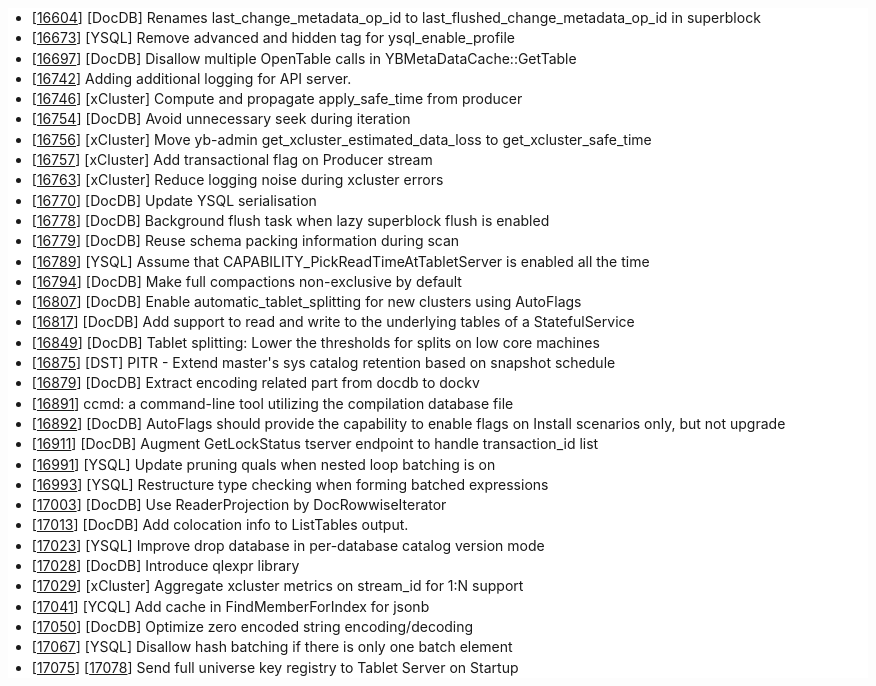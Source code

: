 * [[16604](https://github.com/yugabyte/yugabyte-db/issues/16604)] [DocDB] Renames last_change_metadata_op_id to last_flushed_change_metadata_op_id in superblock
* [[16673](https://github.com/yugabyte/yugabyte-db/issues/16673)] [YSQL] Remove advanced and hidden tag for ysql_enable_profile
* [[16697](https://github.com/yugabyte/yugabyte-db/issues/16697)] [DocDB] Disallow multiple OpenTable calls in YBMetaDataCache::GetTable
* [[16742](https://github.com/yugabyte/yugabyte-db/issues/16742)] Adding additional logging for API server.
* [[16746](https://github.com/yugabyte/yugabyte-db/issues/16746)] [xCluster] Compute and propagate apply_safe_time from producer
* [[16754](https://github.com/yugabyte/yugabyte-db/issues/16754)] [DocDB] Avoid unnecessary seek during iteration
* [[16756](https://github.com/yugabyte/yugabyte-db/issues/16756)] [xCluster] Move yb-admin get_xcluster_estimated_data_loss to get_xcluster_safe_time
* [[16757](https://github.com/yugabyte/yugabyte-db/issues/16757)] [xCluster] Add transactional flag on Producer stream
* [[16763](https://github.com/yugabyte/yugabyte-db/issues/16763)] [xCluster] Reduce logging noise during xcluster errors
* [[16770](https://github.com/yugabyte/yugabyte-db/issues/16770)] [DocDB] Update YSQL serialisation
* [[16778](https://github.com/yugabyte/yugabyte-db/issues/16778)] [DocDB] Background flush task when lazy superblock flush is enabled
* [[16779](https://github.com/yugabyte/yugabyte-db/issues/16779)] [DocDB] Reuse schema packing information during scan
* [[16789](https://github.com/yugabyte/yugabyte-db/issues/16789)] [YSQL] Assume that CAPABILITY_PickReadTimeAtTabletServer is enabled all the time
* [[16794](https://github.com/yugabyte/yugabyte-db/issues/16794)] [DocDB] Make full compactions non-exclusive by default
* [[16807](https://github.com/yugabyte/yugabyte-db/issues/16807)] [DocDB] Enable automatic_tablet_splitting for new clusters using AutoFlags
* [[16817](https://github.com/yugabyte/yugabyte-db/issues/16817)] [DocDB] Add support to read and write to the underlying tables of a StatefulService
* [[16849](https://github.com/yugabyte/yugabyte-db/issues/16849)] [DocDB] Tablet splitting: Lower the thresholds for splits on low core machines
* [[16875](https://github.com/yugabyte/yugabyte-db/issues/16875)] [DST] PITR - Extend master's sys catalog retention based on snapshot schedule
* [[16879](https://github.com/yugabyte/yugabyte-db/issues/16879)] [DocDB] Extract encoding related part from docdb to dockv
* [[16891](https://github.com/yugabyte/yugabyte-db/issues/16891)] ccmd: a command-line tool utilizing the compilation database file
* [[16892](https://github.com/yugabyte/yugabyte-db/issues/16892)] [DocDB] AutoFlags should provide the capability to enable flags on Install scenarios only, but not upgrade
* [[16911](https://github.com/yugabyte/yugabyte-db/issues/16911)] [DocDB] Augment GetLockStatus tserver endpoint to handle transaction_id list
* [[16991](https://github.com/yugabyte/yugabyte-db/issues/16991)] [YSQL] Update pruning quals when nested loop batching is on
* [[16993](https://github.com/yugabyte/yugabyte-db/issues/16993)] [YSQL] Restructure type checking when forming batched expressions
* [[17003](https://github.com/yugabyte/yugabyte-db/issues/17003)] [DocDB] Use ReaderProjection by DocRowwiseIterator
* [[17013](https://github.com/yugabyte/yugabyte-db/issues/17013)] [DocDB] Add colocation info to ListTables output.
* [[17023](https://github.com/yugabyte/yugabyte-db/issues/17023)] [YSQL] Improve drop database in per-database catalog version mode
* [[17028](https://github.com/yugabyte/yugabyte-db/issues/17028)] [DocDB] Introduce qlexpr library
* [[17029](https://github.com/yugabyte/yugabyte-db/issues/17029)] [xCluster] Aggregate xcluster metrics on stream_id for 1:N support
* [[17041](https://github.com/yugabyte/yugabyte-db/issues/17041)] [YCQL] Add cache in FindMemberForIndex for jsonb
* [[17050](https://github.com/yugabyte/yugabyte-db/issues/17050)] [DocDB] Optimize zero encoded string encoding/decoding
* [[17067](https://github.com/yugabyte/yugabyte-db/issues/17067)] [YSQL] Disallow hash batching if there is only one batch element
* [[17075](https://github.com/yugabyte/yugabyte-db/issues/17075)] [[17078](https://github.com/yugabyte/yugabyte-db/issues/17078)] Send full universe key registry to Tablet Server on Startup